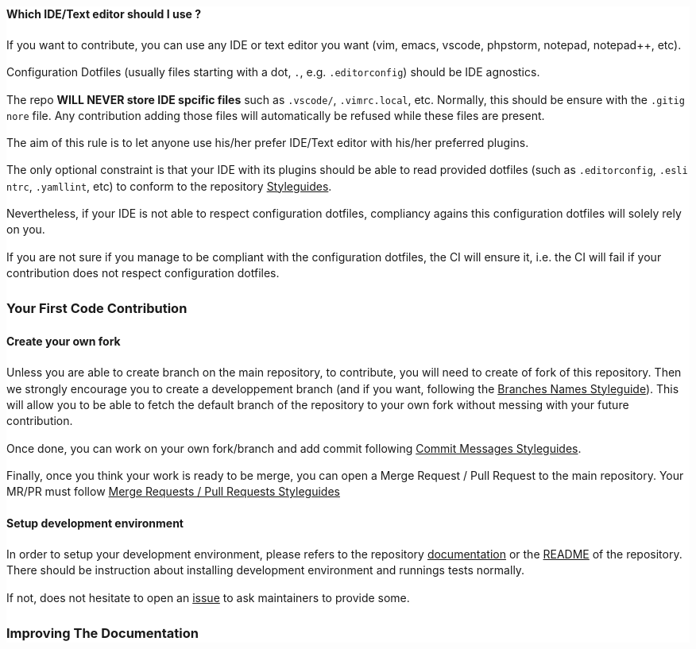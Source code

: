 #### Which IDE/Text editor should I use ?

If you want to contribute, you can use any IDE or text editor you want (vim,
emacs, vscode, phpstorm, notepad, notepad++, etc).

Configuration Dotfiles (usually files starting with a dot, `.`, e.g.
`.editorconfig`) should be IDE agnostics.

The repo **WILL NEVER store IDE spcific files** such as `.vscode/`,
`.vimrc.local`, etc. Normally, this should be ensure with the `.gitignore` file.
Any contribution adding those files will automatically be refused while these
files are present.

The aim of this rule is to let anyone use his/her prefer IDE/Text editor with
his/her preferred plugins.

The only optional constraint is that your IDE with its plugins should be able to
read provided dotfiles (such as `.editorconfig`, `.eslintrc`, `.yamllint`, etc)
to conform to the repository [Styleguides](#styleguides).

Nevertheless, if your IDE is not able to respect configuration dotfiles,
compliancy agains this configuration dotfiles will solely rely on you.

If you are not sure if you manage to be compliant with the configuration
dotfiles, the CI will ensure it, i.e. the CI will fail if your contribution does
not respect configuration dotfiles.

### Your First Code Contribution

#### Create your own fork

Unless you are able to create branch on the main repository, to contribute, you
will need to create of fork of this repository. Then we strongly encourage you
to create a developpement branch (and if you want, following the [Branches Names
Styleguide](#branches-names)).
This will allow you to be able to fetch the default branch of the repository to
your own fork without messing with your future contribution.

Once done, you can work on your own fork/branch and add commit following [Commit
Messages Styleguides](#commit-messages).

Finally, once you think your work is ready to be merge, you can open a Merge
Request / Pull Request to the main repository. Your MR/PR must follow [Merge
Requests / Pull Requests Styleguides](#merge-requests--pull-requests-mrpr)

#### Setup development environment

In order to setup your development environment, please refers to the repository
[documentation][documentation] or the [README][README] of the repository. There should be instruction about
installing development environment and runnings tests normally.

If not, does not hesitate to open an [issue][new_issues_page] to ask maintainers
to provide some.

[new_issues_page]: https://framagit.org/rdeville-public/dotfiles/tmux/-/issues/new

### Improving The Documentation


[bug_tracker_opened_issues]: https://framagit.org/rdeville-public/dotfiles/tmux/issues/?sort=created_date&state=opened&or[label_name][]=Type%3A%3ABug&or[label_name][]=Type%3A%3ARegression&first_page_size=200
[issues_page]: https://framagit.org/rdeville-public/dotfiles/tmux/-/issues
[dgs]: https://framagit.org/rdeville-public/programs/dotgit-sync
[gitmoji_json_semver]: https://github.com/carloscuesta/gitmoji/blob/master/packages/gitmojis/src/gitmojis.json
[gitlab_closing_pattern]: https://docs.gitlab.com/ee/user/project/issues/managing_issues.html#default-closing-pattern
[README]: https://framagit.org/rdeville-public/dotfiles/tmux/-/blob/main/README.md
[CODE_OF_CONDUCT]: https://framagit.org/rdeville-public/dotfiles/tmux/-/blob/main/CODE_OF_CONDUCT.md
[documentation]: https://framagit.org/rdeville-public/dotfiles/tmux